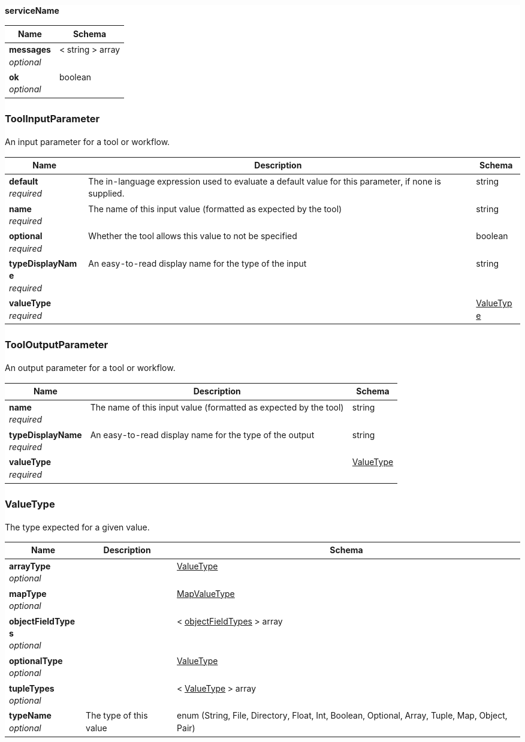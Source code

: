 <a name="statusresponse-servicename"></a>
**serviceName**

|Name|Schema|
|---|---|
|**messages**  <br>*optional*|< string > array|
|**ok**  <br>*optional*|boolean|


<a name="toolinputparameter"></a>
### ToolInputParameter
An input parameter for a tool or workflow.


|Name|Description|Schema|
|---|---|---|
|**default**  <br>*required*|The in-language expression used to evaluate a default value for this parameter, if none is supplied.|string|
|**name**  <br>*required*|The name of this input value (formatted as expected by the tool)|string|
|**optional**  <br>*required*|Whether the tool allows this value to not be specified|boolean|
|**typeDisplayName**  <br>*required*|An easy-to-read display name for the type of the input|string|
|**valueType**  <br>*required*||[ValueType](#valuetype)|


<a name="tooloutputparameter"></a>
### ToolOutputParameter
An output parameter for a tool or workflow.


|Name|Description|Schema|
|---|---|---|
|**name**  <br>*required*|The name of this input value (formatted as expected by the tool)|string|
|**typeDisplayName**  <br>*required*|An easy-to-read display name for the type of the output|string|
|**valueType**  <br>*required*||[ValueType](#valuetype)|


<a name="valuetype"></a>
### ValueType
The type expected for a given value.


|Name|Description|Schema|
|---|---|---|
|**arrayType**  <br>*optional*||[ValueType](#valuetype)|
|**mapType**  <br>*optional*||[MapValueType](#mapvaluetype)|
|**objectFieldTypes**  <br>*optional*||< [objectFieldTypes](#valuetype-objectfieldtypes) > array|
|**optionalType**  <br>*optional*||[ValueType](#valuetype)|
|**tupleTypes**  <br>*optional*||< [ValueType](#valuetype) > array|
|**typeName**  <br>*optional*|The type of this value|enum (String, File, Directory, Float, Int, Boolean, Optional, Array, Tuple, Map, Object, Pair)|
